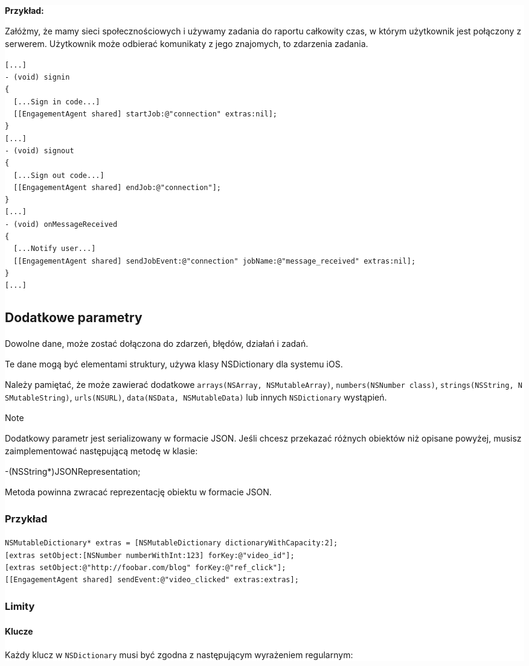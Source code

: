 **Przykład:**

Załóżmy, że mamy sieci społecznościowych i używamy zadania do raportu całkowity czas, w którym użytkownik jest połączony z serwerem. Użytkownik może odbierać komunikaty z jego znajomych, to zdarzenia zadania.

    [...]
    - (void) signin
    {
      [...Sign in code...]
      [[EngagementAgent shared] startJob:@"connection" extras:nil];
    }
    [...]
    - (void) signout
    {
      [...Sign out code...]
      [[EngagementAgent shared] endJob:@"connection"];
    }
    [...]
    - (void) onMessageReceived
    {
      [...Notify user...]
      [[EngagementAgent shared] sendJobEvent:@"connection" jobName:@"message_received" extras:nil];
    }
    [...]

## <a name="extra-parameters"></a>Dodatkowe parametry
Dowolne dane, może zostać dołączona do zdarzeń, błędów, działań i zadań.

Te dane mogą być elementami struktury, używa klasy NSDictionary dla systemu iOS.

Należy pamiętać, że może zawierać dodatkowe `arrays(NSArray, NSMutableArray)`, `numbers(NSNumber class)`, `strings(NSString, NSMutableString)`, `urls(NSURL)`, `data(NSData, NSMutableData)` lub innych `NSDictionary` wystąpień.

> [!NOTE]
> Dodatkowy parametr jest serializowany w formacie JSON. Jeśli chcesz przekazać różnych obiektów niż opisane powyżej, musisz zaimplementować następującą metodę w klasie:
> 
> -(NSString*)JSONRepresentation;
> 
> Metoda powinna zwracać reprezentację obiektu w formacie JSON.
> 
> 

### <a name="example"></a>Przykład
    NSMutableDictionary* extras = [NSMutableDictionary dictionaryWithCapacity:2];
    [extras setObject:[NSNumber numberWithInt:123] forKey:@"video_id"];
    [extras setObject:@"http://foobar.com/blog" forKey:@"ref_click"];
    [[EngagementAgent shared] sendEvent:@"video_clicked" extras:extras];

### <a name="limits"></a>Limity
#### <a name="keys"></a>Klucze
Każdy klucz w `NSDictionary` musi być zgodna z następującym wyrażeniem regularnym:
